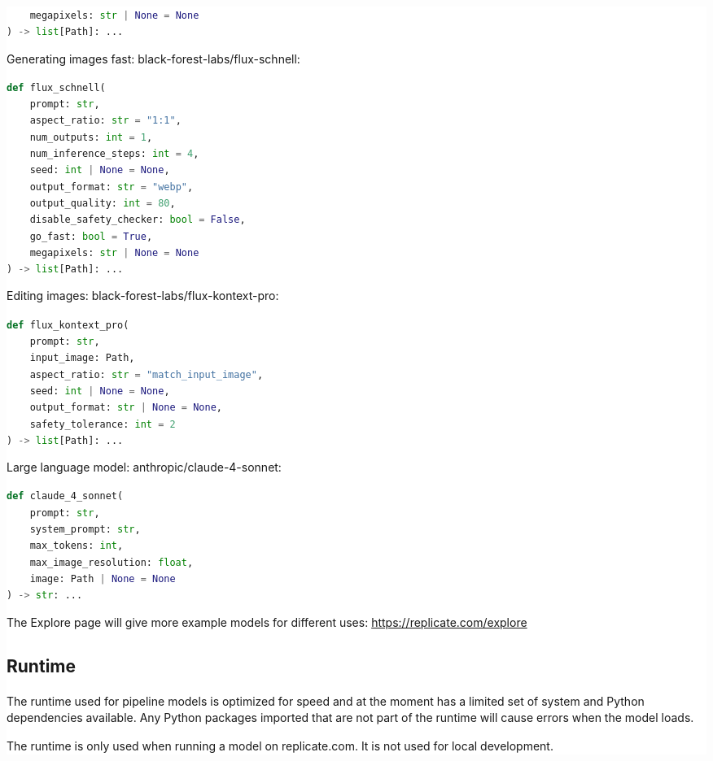 ```py
    megapixels: str | None = None
) -> list[Path]: ...
```

Generating images fast: black-forest-labs/flux-schnell:

```py
def flux_schnell(
    prompt: str,
    aspect_ratio: str = "1:1",
    num_outputs: int = 1,
    num_inference_steps: int = 4,
    seed: int | None = None,
    output_format: str = "webp",
    output_quality: int = 80,
    disable_safety_checker: bool = False,
    go_fast: bool = True,
    megapixels: str | None = None
) -> list[Path]: ...
```

Editing images: black-forest-labs/flux-kontext-pro:

```py
def flux_kontext_pro(
    prompt: str,
    input_image: Path,
    aspect_ratio: str = "match_input_image",
    seed: int | None = None,
    output_format: str | None = None,
    safety_tolerance: int = 2
) -> list[Path]: ...
```

Large language model: anthropic/claude-4-sonnet:

```py
def claude_4_sonnet(
    prompt: str,
    system_prompt: str,
    max_tokens: int,
    max_image_resolution: float,
    image: Path | None = None
) -> str: ...
```

The Explore page will give more example models for different uses: https://replicate.com/explore

## Runtime

The runtime used for pipeline models is optimized for speed and at the moment has a limited set
of system and Python dependencies available. Any Python packages imported that are not part of the
runtime will cause errors when the model loads.

The runtime is only used when running a model on replicate.com. It is not used for local development.
